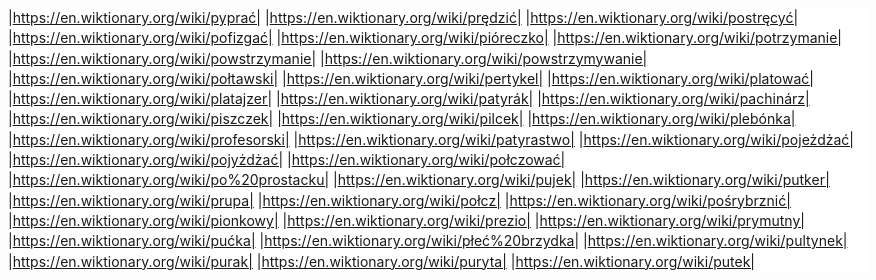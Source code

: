 |https://en.wiktionary.org/wiki/pyprać|
|https://en.wiktionary.org/wiki/prędzić|
|https://en.wiktionary.org/wiki/postręcyć|
|https://en.wiktionary.org/wiki/pofizgać|
|https://en.wiktionary.org/wiki/pióreczko|
|https://en.wiktionary.org/wiki/potrzymanie|
|https://en.wiktionary.org/wiki/powstrzymanie|
|https://en.wiktionary.org/wiki/powstrzymywanie|
|https://en.wiktionary.org/wiki/połtawski|
|https://en.wiktionary.org/wiki/pertykel|
|https://en.wiktionary.org/wiki/platować|
|https://en.wiktionary.org/wiki/platajzer|
|https://en.wiktionary.org/wiki/patyrák|
|https://en.wiktionary.org/wiki/pachinárz|
|https://en.wiktionary.org/wiki/piszczek|
|https://en.wiktionary.org/wiki/pilcek|
|https://en.wiktionary.org/wiki/plebónka|
|https://en.wiktionary.org/wiki/profesorski|
|https://en.wiktionary.org/wiki/patyrastwo|
|https://en.wiktionary.org/wiki/pojeżdżać|
|https://en.wiktionary.org/wiki/pojyżdżać|
|https://en.wiktionary.org/wiki/połczować|
|https://en.wiktionary.org/wiki/po%20prostacku|
|https://en.wiktionary.org/wiki/pujek|
|https://en.wiktionary.org/wiki/putker|
|https://en.wiktionary.org/wiki/prupa|
|https://en.wiktionary.org/wiki/połcz|
|https://en.wiktionary.org/wiki/pośrybrznić|
|https://en.wiktionary.org/wiki/pionkowy|
|https://en.wiktionary.org/wiki/prezio|
|https://en.wiktionary.org/wiki/prymutny|
|https://en.wiktionary.org/wiki/pućka|
|https://en.wiktionary.org/wiki/płeć%20brzydka|
|https://en.wiktionary.org/wiki/pultynek|
|https://en.wiktionary.org/wiki/purak|
|https://en.wiktionary.org/wiki/puryta|
|https://en.wiktionary.org/wiki/putek|